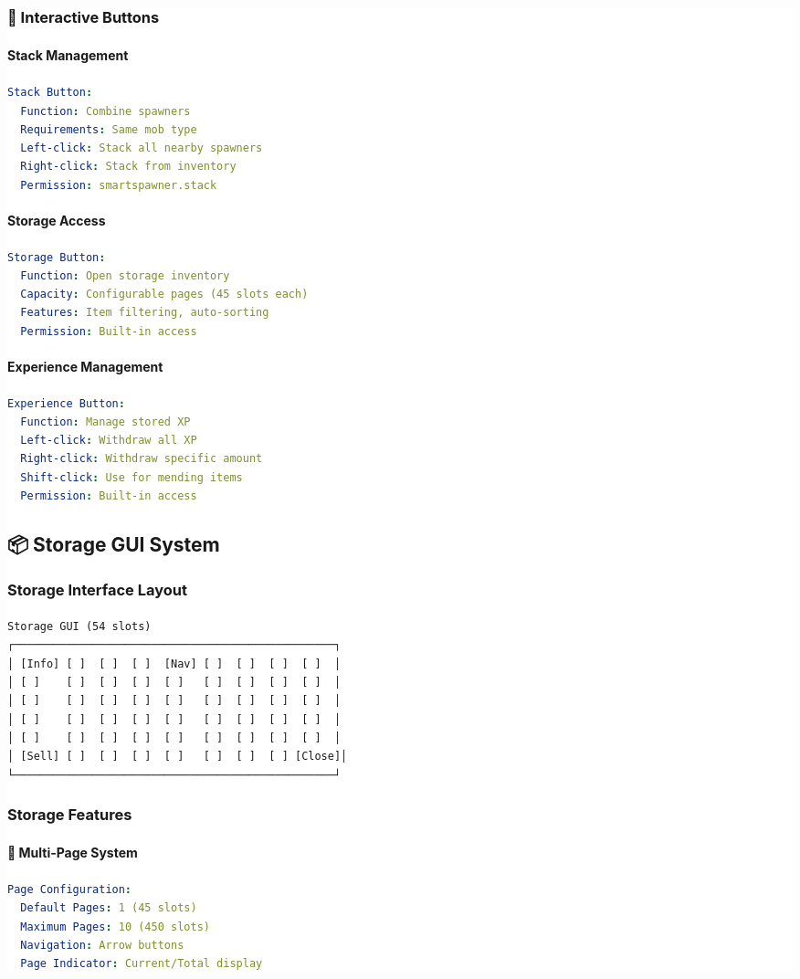### 🔘 Interactive Buttons

#### Stack Management
```yaml
Stack Button:
  Function: Combine spawners
  Requirements: Same mob type
  Left-click: Stack all nearby spawners
  Right-click: Stack from inventory
  Permission: smartspawner.stack
```

#### Storage Access
```yaml
Storage Button:
  Function: Open storage inventory
  Capacity: Configurable pages (45 slots each)
  Features: Item filtering, auto-sorting
  Permission: Built-in access
```

#### Experience Management
```yaml
Experience Button:
  Function: Manage stored XP
  Left-click: Withdraw all XP
  Right-click: Withdraw specific amount
  Shift-click: Use for mending items
  Permission: Built-in access
```

## 📦 Storage GUI System

### Storage Interface Layout

```
Storage GUI (54 slots)
┌─────────────────────────────────────────────────┐
│ [Info] [ ]  [ ]  [ ]  [Nav] [ ]  [ ]  [ ]  [ ]  │
│ [ ]    [ ]  [ ]  [ ]  [ ]   [ ]  [ ]  [ ]  [ ]  │
│ [ ]    [ ]  [ ]  [ ]  [ ]   [ ]  [ ]  [ ]  [ ]  │
│ [ ]    [ ]  [ ]  [ ]  [ ]   [ ]  [ ]  [ ]  [ ]  │
│ [ ]    [ ]  [ ]  [ ]  [ ]   [ ]  [ ]  [ ]  [ ]  │
│ [Sell] [ ]  [ ]  [ ]  [ ]   [ ]  [ ]  [ ] [Close]│
└─────────────────────────────────────────────────┘
```

### Storage Features

#### 📄 Multi-Page System
```yaml
Page Configuration:
  Default Pages: 1 (45 slots)
  Maximum Pages: 10 (450 slots)
  Navigation: Arrow buttons
  Page Indicator: Current/Total display
```
